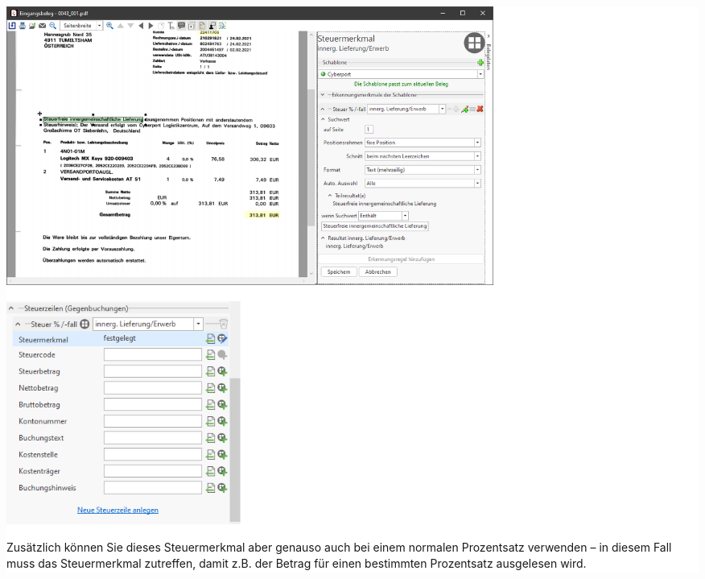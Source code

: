 <img src=".\img/image51.png"
style="width:6.29921in;height:3.60944in" />

<img src=".\img/image52.png"
style="width:3.14961in;height:2.88647in" />

Zusätzlich können Sie dieses Steuermerkmal aber genauso auch bei einem
normalen Prozentsatz verwenden – in diesem Fall muss das Steuermerkmal
zutreffen, damit z.B. der Betrag für einen bestimmten Prozentsatz
ausgelesen wird.
